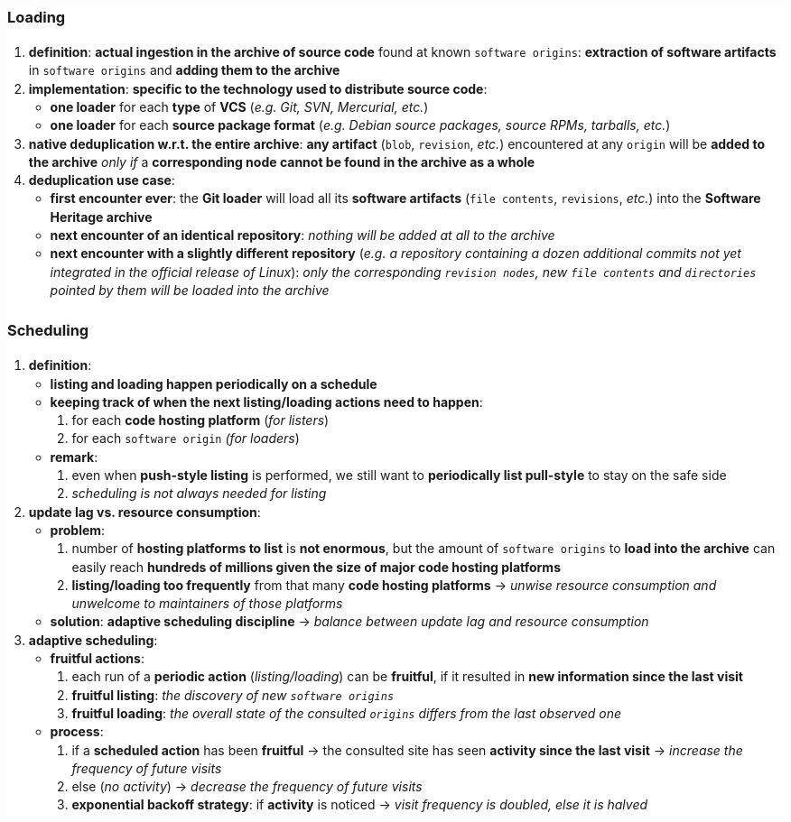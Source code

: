 ### Loading
1. **definition**: **actual ingestion in the archive of source code** found at known `software origins`: **extraction of software artifacts** in `software origins` and **adding them to the archive**
2. **implementation**: **specific to the technology used to distribute source code**:
    - **one loader** for each **type** of **VCS** (*e.g. Git, SVN, Mercurial, etc.*)
    - **one loader** for each **source package format** (*e.g. Debian source packages, source RPMs, tarballs, etc.*)
3. **native deduplication w.r.t. the entire archive**: **any artifact** (`blob`, `revision`, *etc.*) encountered at any `origin` will be **added to the archive** *only if* a **corresponding node cannot be found in the archive as a whole**
4. **deduplication use case**:
    - **first encounter ever**: the **Git loader** will load all its **software artifacts** (`file contents`, `revisions`, *etc.*) into the **Software Heritage archive**
    - **next encounter of an identical repository**: *nothing will be added at all to the archive*
    - **next encounter with a slightly different repository** (*e.g. a repository containing a dozen additional commits not yet integrated in the official release of Linux*): *only the corresponding `revision nodes`, new `file contents` and `directories` pointed by them will be loaded into the archive*

### Scheduling
1. **definition**:
    - **listing and loading happen periodically on a schedule**
    - **keeping track of when the next listing/loading actions need to happen**:
        1. for each **code hosting platform** (*for listers*)
        2. for each `software origin` *(for loaders*)
    - **remark**:
        1. even when **push-style listing** is performed, we still want to **periodically list pull-style** to stay on the safe side
        2. *scheduling is not always needed for listing*
2. **update lag vs. resource consumption**:
    - **problem**:
        1. number of **hosting platforms to list** is **not enormous**, but the amount of `software origins` to **load into the archive** can easily reach **hundreds of millions given the size of major code hosting platforms**
        2. **listing/loading too frequently** from that many **code hosting platforms** -> *unwise resource consumption and unwelcome to maintainers of those platforms*
    - **solution**: **adaptive scheduling discipline** -> *balance between update lag and resource consumption*
3. **adaptive scheduling**:
    - **fruitful actions**:
        1. each run of a **periodic action** (*listing/loading*) can be **fruitful**, if it resulted in **new information since the last visit**
        2. **fruitful listing**: *the discovery of new `software origins`*
        3. **fruitful loading**: *the overall state of the consulted `origins` differs from the last observed one*
    - **process**:
        1. if a **scheduled action** has been **fruitful** -> the consulted site has seen **activity since the last visit** -> *increase the frequency of future visits*
        2. else (*no activity*) -> *decrease the frequency of future visits*
        3. **exponential backoff strategy**: if **activity** is noticed -> *visit frequency is doubled, else it is halved*
